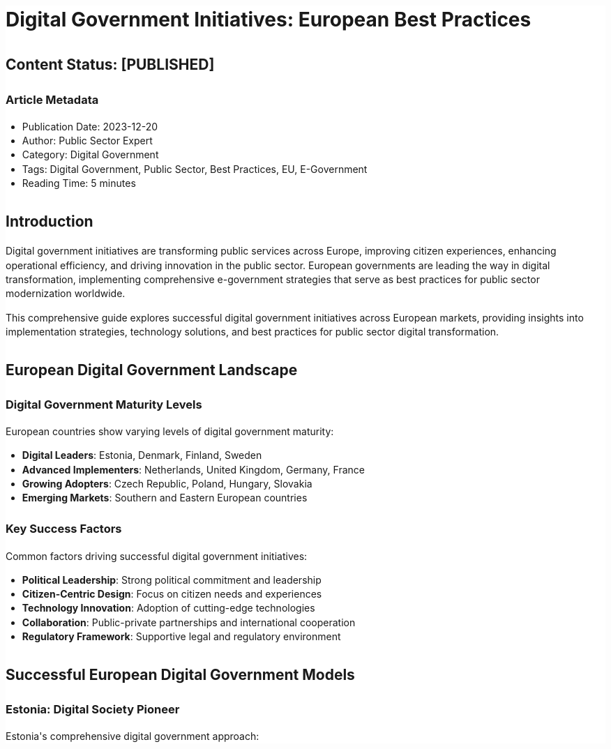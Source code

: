 # Digital Government Initiatives: European Best Practices

## Content Status: [PUBLISHED]

### Article Metadata
- Publication Date: 2023-12-20
- Author: Public Sector Expert
- Category: Digital Government
- Tags: Digital Government, Public Sector, Best Practices, EU, E-Government
- Reading Time: 5 minutes

## Introduction

Digital government initiatives are transforming public services across Europe, improving citizen experiences, enhancing operational efficiency, and driving innovation in the public sector. European governments are leading the way in digital transformation, implementing comprehensive e-government strategies that serve as best practices for public sector modernization worldwide.

This comprehensive guide explores successful digital government initiatives across European markets, providing insights into implementation strategies, technology solutions, and best practices for public sector digital transformation.

## European Digital Government Landscape

### Digital Government Maturity Levels

European countries show varying levels of digital government maturity:

- **Digital Leaders**: Estonia, Denmark, Finland, Sweden
- **Advanced Implementers**: Netherlands, United Kingdom, Germany, France
- **Growing Adopters**: Czech Republic, Poland, Hungary, Slovakia
- **Emerging Markets**: Southern and Eastern European countries

### Key Success Factors

Common factors driving successful digital government initiatives:

- **Political Leadership**: Strong political commitment and leadership
- **Citizen-Centric Design**: Focus on citizen needs and experiences
- **Technology Innovation**: Adoption of cutting-edge technologies
- **Collaboration**: Public-private partnerships and international cooperation
- **Regulatory Framework**: Supportive legal and regulatory environment

## Successful European Digital Government Models

### Estonia: Digital Society Pioneer

Estonia's comprehensive digital government approach:
